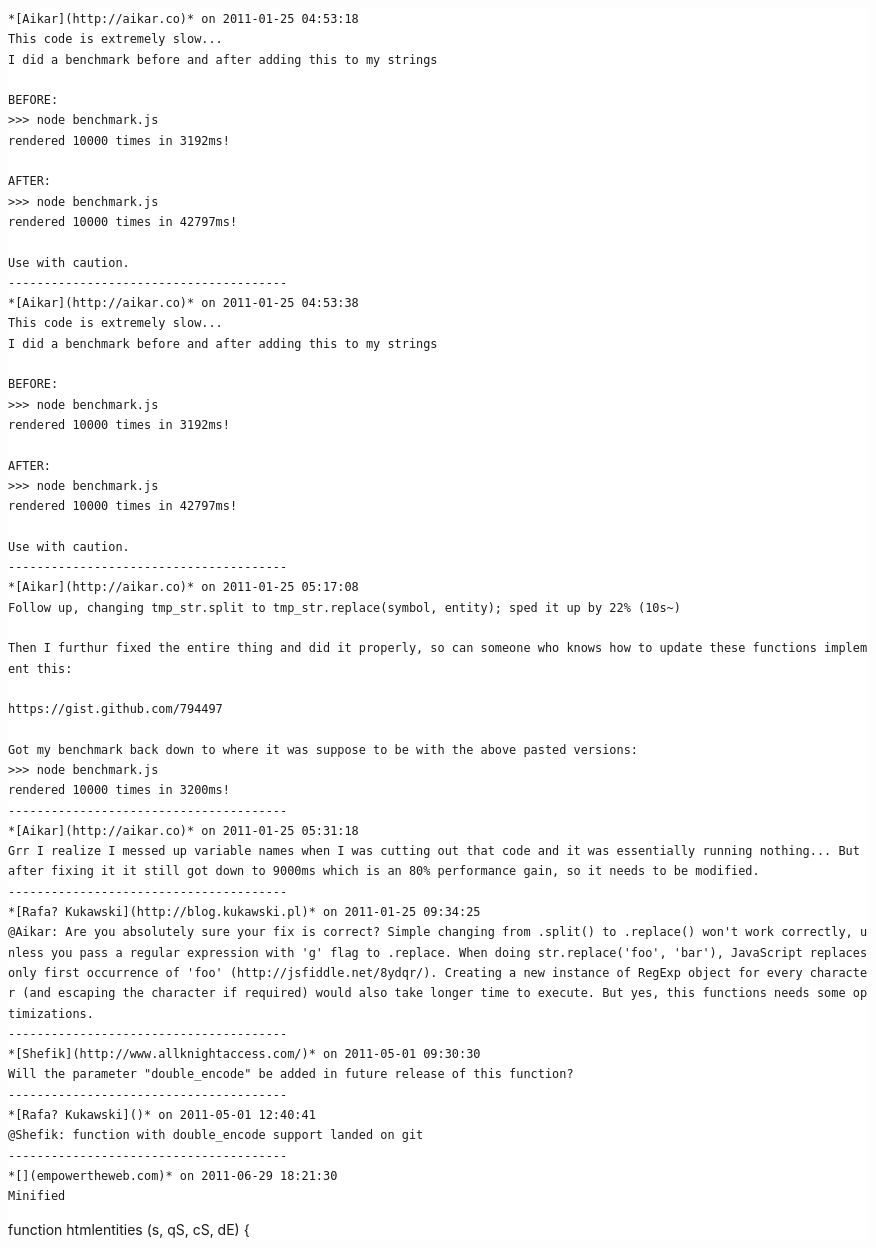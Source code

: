 ```
*[Aikar](http://aikar.co)* on 2011-01-25 04:53:18  
This code is extremely slow...
I did a benchmark before and after adding this to my strings

BEFORE:
>>> node benchmark.js
rendered 10000 times in 3192ms!

AFTER:
>>> node benchmark.js
rendered 10000 times in 42797ms!

Use with caution.
---------------------------------------
*[Aikar](http://aikar.co)* on 2011-01-25 04:53:38  
This code is extremely slow...
I did a benchmark before and after adding this to my strings

BEFORE:
>>> node benchmark.js
rendered 10000 times in 3192ms!

AFTER:
>>> node benchmark.js
rendered 10000 times in 42797ms!

Use with caution.
---------------------------------------
*[Aikar](http://aikar.co)* on 2011-01-25 05:17:08  
Follow up, changing tmp_str.split to tmp_str.replace(symbol, entity); sped it up by 22% (10s~)

Then I furthur fixed the entire thing and did it properly, so can someone who knows how to update these functions implement this:

https://gist.github.com/794497

Got my benchmark back down to where it was suppose to be with the above pasted versions:
>>> node benchmark.js
rendered 10000 times in 3200ms!
---------------------------------------
*[Aikar](http://aikar.co)* on 2011-01-25 05:31:18  
Grr I realize I messed up variable names when I was cutting out that code and it was essentially running nothing... But after fixing it it still got down to 9000ms which is an 80% performance gain, so it needs to be modified.
---------------------------------------
*[Rafa? Kukawski](http://blog.kukawski.pl)* on 2011-01-25 09:34:25  
@Aikar: Are you absolutely sure your fix is correct? Simple changing from .split() to .replace() won't work correctly, unless you pass a regular expression with 'g' flag to .replace. When doing str.replace('foo', 'bar'), JavaScript replaces only first occurrence of 'foo' (http://jsfiddle.net/8ydqr/). Creating a new instance of RegExp object for every character (and escaping the character if required) would also take longer time to execute. But yes, this functions needs some optimizations.
---------------------------------------
*[Shefik](http://www.allknightaccess.com/)* on 2011-05-01 09:30:30  
Will the parameter "double_encode" be added in future release of this function?
---------------------------------------
*[Rafa? Kukawski]()* on 2011-05-01 12:40:41  
@Shefik: function with double_encode support landed on git
---------------------------------------
*[](empowertheweb.com)* on 2011-06-29 18:21:30  
Minified
```
function htmlentities (s, qS, cS, dE)
{